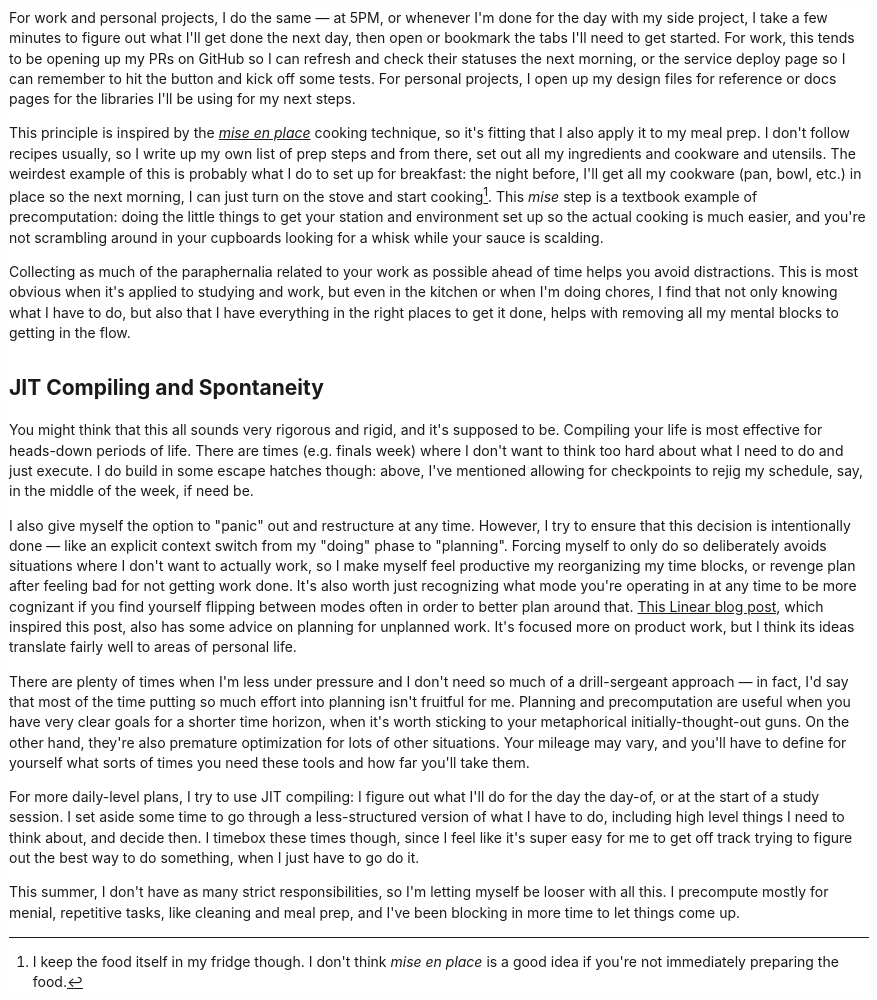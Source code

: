 For work and personal projects, I do the same — at 5PM, or whenever I'm done for the day with my side project, I take a few minutes to figure out what I'll get done the next day, then open or bookmark the tabs I'll need to get started. For work, this tends to be opening up my PRs on GitHub so I can refresh and check their statuses the next morning, or the service deploy page so I can remember to hit the button and kick off some tests. For personal projects, I open up my design files for reference or docs pages for the libraries I'll be using for my next steps.

This principle is inspired by the [_mise en place_](https://en.wikipedia.org/wiki/Mise_en_place) cooking technique, so it's fitting that I also apply it to my meal prep. I don't follow recipes usually, so I write up my own list of prep steps and from there, set out all my ingredients and cookware and utensils. The weirdest example of this is probably what I do to set up for breakfast: the night before, I'll get all my cookware (pan, bowl, etc.) in place so the next morning, I can just turn on the stove and start cooking[^2]. This _mise_ step is a textbook example of precomputation: doing the little things to get your station and environment set up so the actual cooking is much easier, and you're not scrambling around in your cupboards looking for a whisk while your sauce is scalding.

Collecting as much of the paraphernalia related to your work as possible ahead of time helps you avoid distractions. This is most obvious when it's applied to studying and work, but even in the kitchen or when I'm doing chores, I find that not only knowing what I have to do, but also that I have everything in the right places to get it done, helps with removing all my mental blocks to getting in the flow.

## JIT Compiling and Spontaneity

You might think that this all sounds very rigorous and rigid, and it's supposed to be. Compiling your life is most effective for heads-down periods of life. There are times (e.g. finals week) where I don't want to think too hard about what I need to do and just execute. I do build in some escape hatches though: above, I've mentioned allowing for checkpoints to rejig my schedule, say, in the middle of the week, if need be.

I also give myself the option to "panic" out and restructure at any time. However, I try to ensure that this decision is intentionally done — like an explicit context switch from my "doing" phase to "planning". Forcing myself to only do so deliberately avoids situations where I don't want to actually work, so I make myself feel productive my reorganizing my time blocks, or revenge plan after feeling bad for not getting work done. It's also worth just recognizing what mode you're operating in at any time to be more cognizant if you find yourself flipping between modes often in order to better plan around that. [This Linear blog post](https://linear.app/blog/planning-for-unplanned-work), which inspired this post, also has some advice on planning for unplanned work. It's focused more on product work, but I think its ideas translate fairly well to areas of personal life.

There are plenty of times when I'm less under pressure and I don't need so much of a drill-sergeant approach — in fact, I'd say that most of the time putting so much effort into planning isn't fruitful for me. Planning and precomputation are useful when you have very clear goals for a shorter time horizon, when it's worth sticking to your metaphorical initially-thought-out guns. On the other hand, they're also premature optimization for lots of other situations. Your mileage may vary, and you'll have to define for yourself what sorts of times you need these tools and how far you'll take them.

For more daily-level plans, I try to use JIT compiling: I figure out what I'll do for the day the day-of, or at the start of a study session. I set aside some time to go through a less-structured version of what I have to do, including high level things I need to think about, and decide then. I timebox these times though, since I feel like it's super easy for me to get off track trying to figure out the best way to do something, when I just have to go do it.

This summer, I don't have as many strict responsibilities, so I'm letting myself be looser with all this. I precompute mostly for menial, repetitive tasks, like cleaning and meal prep, and I've been blocking in more time to let things come up.


[^1]: I will admit this metaphor is a little stretched, but I really wanted to mention monomorphization. A throwback for those who know.
[^2]: I keep the food itself in my fridge though. I don't think _mise en place_ is a good idea if you're not immediately preparing the food.